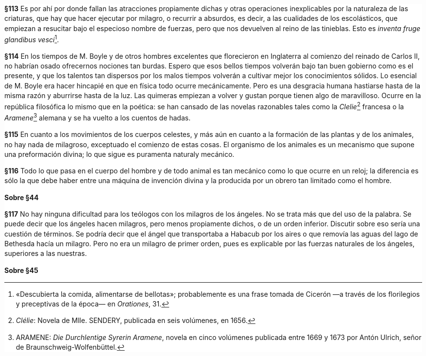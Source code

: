 **§113** Es por ahí por donde fallan las atracciones propiamente
dichas y otras operaciones inexplicables por la naturaleza
de las criaturas, que hay que hacer ejecutar por milagro, o recurrir
a absurdos, es decir, a las cualidades de los escolásticos, que
empiezan a resucitar bajo el especioso nombre de fuerzas, pero
que nos devuelven al reino de las tinieblas. Esto es *inventa fruge
glandibus vesci*[^11].

[^11]: «Descubierta la comida, alimentarse de bellotas»; probablemente es
una frase tomada de Cicerón —a través de los florilegios y preceptivas de la
época— en *Orationes*, 31.

**§114** En los tiempos de M. Boyle y de otros hombres excelentes
que florecieron en Inglaterra al comienzo del reinado de
Carlos II, no habrían osado ofrecernos nociones tan burdas. Espero
que esos bellos tiempos volverán bajo tan buen gobierno
como es el presente, y que los talentos tan dispersos por los malos
tiempos volverán a cultivar mejor los conocimientos sólidos. Lo
esencial de M. Boyle era hacer hincapié en que en física todo
ocurre mecánicamente. Pero es una desgracia humana hastiarse
hasta de la misma razón y aburrirse hasta de la luz. Las quimeras
empiezan a volver y gustan porque tienen algo de maravilloso.
Ocurre en la república filosófica lo mismo que en la poética: se
han cansado de las novelas razonables tales como la *Clelie*[^12] francesa
o la *Aramene*[^13] alemana y se ha vuelto a los cuentos de
hadas.

[^12]: *Clélie*: Novela de Mlle. SENDERY, publicada en seis volúmenes,
en 1656.

[^13]: ARAMENE: *Die Durchlentige Syrerin Aramene*, novela en cinco
volúmenes publicada entre 1669 y 1673 por Antón Ulrich, señor de
Braunschweig-Wolfenbüttel.

**§115** En cuanto a los movimientos de los cuerpos celestes,
y más aún en cuanto a la formación de las plantas y de los animales,
no hay nada de milagroso, exceptuado el comienzo de estas
cosas. El organismo de los animales es un mecanismo que supone
una preformación divina; lo que sigue es puramenta naturaly mecánico.

**§116** Todo lo que pasa en el cuerpo del hombre y de todo
animal es tan mecánico como lo que ocurre en un reloj; la diferencia
es sólo la que debe haber entre una máquina de invención
divina y la producida por un obrero tan limitado como el hombre.

**Sobre §44**

**§117** No hay ninguna dificultad para los teólogos con los
milagros de los ángeles. No se trata más que del uso de la palabra.
Se puede decir que los ángeles hacen milagros, pero menos propiamente
dichos, o de un orden inferior. Discutir sobre eso sería
una cuestión de términos. Se podría decir que el ángel que transportaba
a Habacub por los aires o que removía las aguas del lago
de Bethesda hacía un milagro. Pero no era un milagro de primer
orden, pues es explicable por las fuerzas naturales de los ángeles,
superiores a las nuestras.

**Sobre §45**


[^1]: Remitida con carta de 18 de agosto de 1716.
[^2]: En la edición de 1717 se incluye una nota de Clarke en la que advierte
[^3]: Se refiere a *Arlequín*, *L'Empereur dans la Lune*, una de las arlequinadas
[^10]: Se trata de *«Conformité de la Foi avec la Raison»*, Amsterdam,
[^14]: Debe referirse a Cicerón, *De Fato*, X.